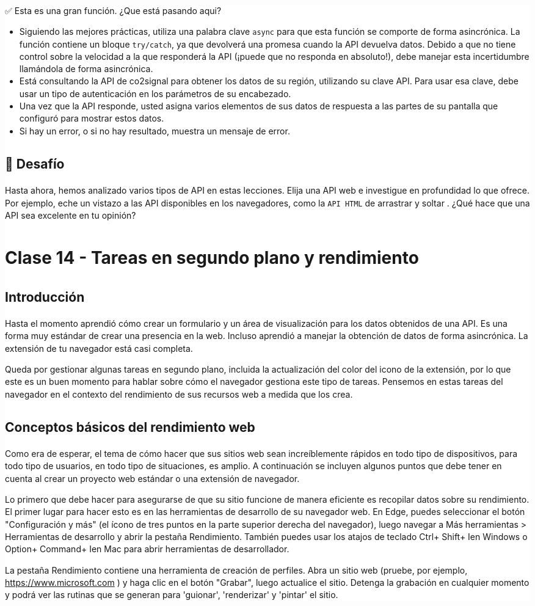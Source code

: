 ✅ Esta es una gran función. ¿Que está pasando aqui?

- Siguiendo las mejores prácticas, utiliza una palabra clave `async` para que esta función se comporte de forma asincrónica. La función contiene un bloque `try/catch`, ya que devolverá una promesa cuando la API devuelva datos. Debido a que no tiene control sobre la velocidad a la que responderá la API (¡puede que no responda en absoluto!), debe manejar esta incertidumbre llamándola de forma asincrónica.
- Está consultando la API de co2signal para obtener los datos de su región, utilizando su clave API. Para usar esa clave, debe usar un tipo de autenticación en los parámetros de su encabezado.
- Una vez que la API responde, usted asigna varios elementos de sus datos de respuesta a las partes de su pantalla que configuró para mostrar estos datos.
- Si hay un error, o si no hay resultado, muestra un mensaje de error.


## 🚀 Desafío ##

Hasta ahora, hemos analizado varios tipos de API en estas lecciones. Elija una API web e investigue en profundidad lo que ofrece. Por ejemplo, eche un vistazo a las API disponibles en los navegadores, como la `API HTML` de arrastrar y soltar . ¿Qué hace que una API sea excelente en tu opinión?


# Clase 14 - Tareas en segundo plano y rendimiento #

## Introducción ##

Hasta el momento aprendió cómo crear un formulario y un área de visualización para los datos obtenidos de una API. Es una forma muy estándar de crear una presencia en la web. Incluso aprendió a manejar la obtención de datos de forma asincrónica. La extensión de tu navegador está casi completa.

Queda por gestionar algunas tareas en segundo plano, incluida la actualización del color del icono de la extensión, por lo que este es un buen momento para hablar sobre cómo el navegador gestiona este tipo de tareas. Pensemos en estas tareas del navegador en el contexto del rendimiento de sus recursos web a medida que los crea.

## Conceptos básicos del rendimiento web ##

Como era de esperar, el tema de cómo hacer que sus sitios web sean increíblemente rápidos en todo tipo de dispositivos, para todo tipo de usuarios, en todo tipo de situaciones, es amplio. A continuación se incluyen algunos puntos que debe tener en cuenta al crear un proyecto web estándar o una extensión de navegador.

Lo primero que debe hacer para asegurarse de que su sitio funcione de manera eficiente es recopilar datos sobre su rendimiento. El primer lugar para hacer esto es en las herramientas de desarrollo de su navegador web. En Edge, puedes seleccionar el botón "Configuración y más" (el ícono de tres puntos en la parte superior derecha del navegador), luego navegar a Más herramientas > Herramientas de desarrollo y abrir la pestaña Rendimiento. También puedes usar los atajos de teclado Ctrl+ Shift+ Ien Windows o Option+ Command+ Ien Mac para abrir herramientas de desarrollador.

La pestaña Rendimiento contiene una herramienta de creación de perfiles. Abra un sitio web (pruebe, por ejemplo, https://www.microsoft.com ) y haga clic en el botón "Grabar", luego actualice el sitio. Detenga la grabación en cualquier momento y podrá ver las rutinas que se generan para 'guionar', 'renderizar' y 'pintar' el sitio.
